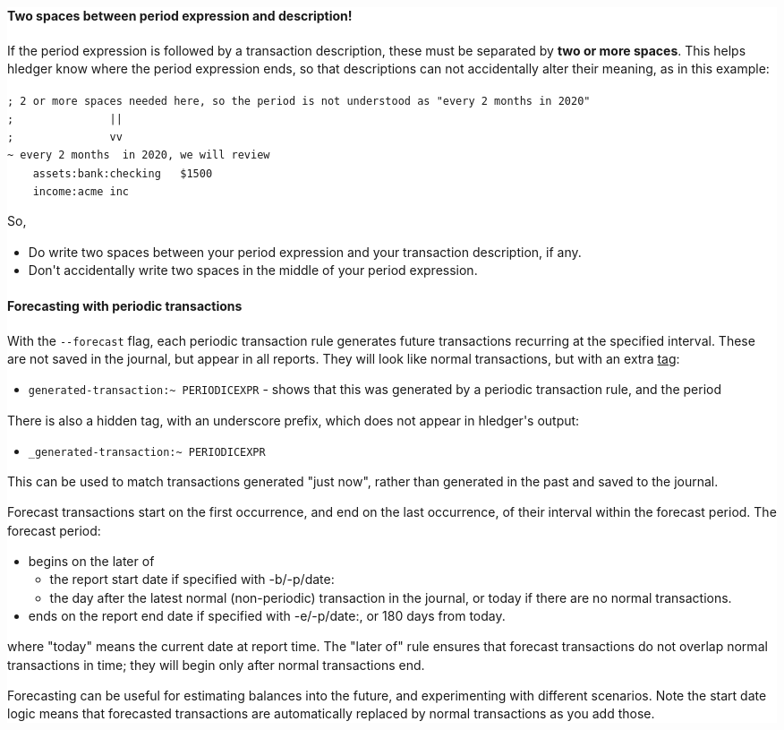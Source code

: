 #### Two spaces between period expression and description!

If the period expression is followed by a transaction description, these
must be separated by **two or more spaces**. This helps hledger know
where the period expression ends, so that descriptions can not
accidentally alter their meaning, as in this example:

    ; 2 or more spaces needed here, so the period is not understood as "every 2 months in 2020"
    ;               ||
    ;               vv
    ~ every 2 months  in 2020, we will review
        assets:bank:checking   $1500
        income:acme inc

So,

-   Do write two spaces between your period expression and your
    transaction description, if any.
-   Don't accidentally write two spaces in the middle of your period
    expression.

#### Forecasting with periodic transactions

With the `--forecast` flag, each periodic transaction rule generates
future transactions recurring at the specified interval. These are not
saved in the journal, but appear in all reports. They will look like
normal transactions, but with an extra [tag](journal.html#tags):

-   `generated-transaction:~ PERIODICEXPR` - shows that this was
    generated by a periodic transaction rule, and the period

There is also a hidden tag, with an underscore prefix, which does not
appear in hledger's output:

-   `_generated-transaction:~ PERIODICEXPR`

This can be used to match transactions generated "just now", rather than
generated in the past and saved to the journal.

Forecast transactions start on the first occurrence, and end on the last
occurrence, of their interval within the forecast period. The forecast
period:

-   begins on the later of
    -   the report start date if specified with -b/-p/date:
    -   the day after the latest normal (non-periodic) transaction in
        the journal, or today if there are no normal transactions.
-   ends on the report end date if specified with -e/-p/date:, or 180
    days from today.

where "today" means the current date at report time. The "later of" rule
ensures that forecast transactions do not overlap normal transactions in
time; they will begin only after normal transactions end.

Forecasting can be useful for estimating balances into the future, and
experimenting with different scenarios. Note the start date logic means
that forecasted transactions are automatically replaced by normal
transactions as you add those.
